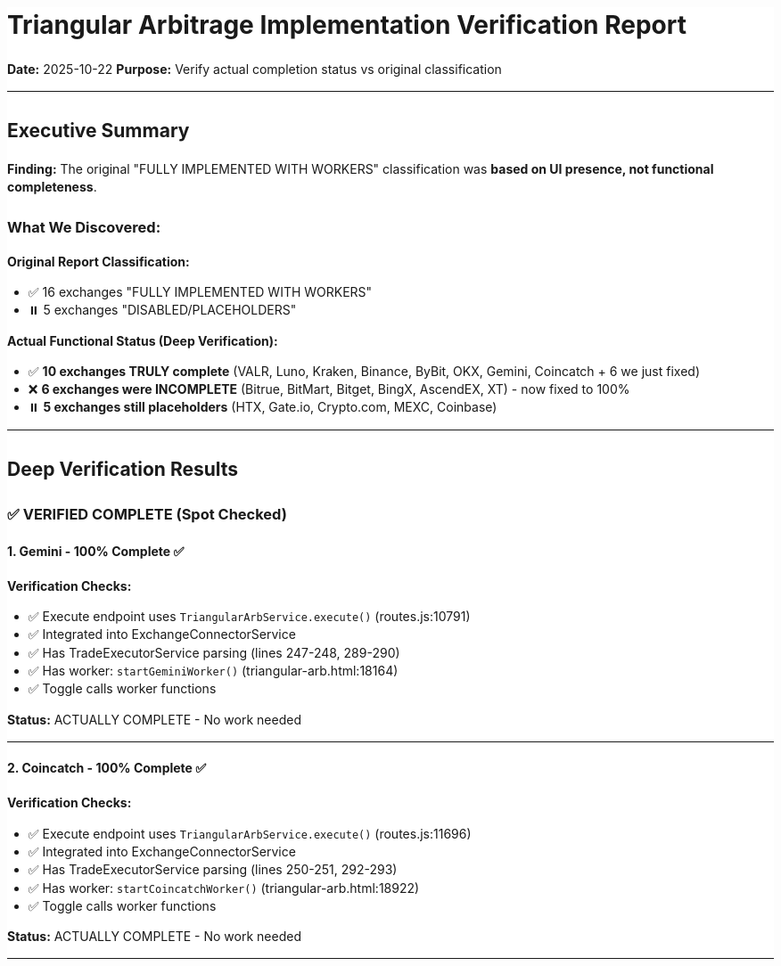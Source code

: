 # Triangular Arbitrage Implementation Verification Report
**Date:** 2025-10-22
**Purpose:** Verify actual completion status vs original classification

---

## Executive Summary

**Finding:** The original "FULLY IMPLEMENTED WITH WORKERS" classification was **based on UI presence, not functional completeness**.

### What We Discovered:

**Original Report Classification:**
- ✅ 16 exchanges "FULLY IMPLEMENTED WITH WORKERS"
- ⏸️ 5 exchanges "DISABLED/PLACEHOLDERS"

**Actual Functional Status (Deep Verification):**
- ✅ **10 exchanges TRULY complete** (VALR, Luno, Kraken, Binance, ByBit, OKX, Gemini, Coincatch + 6 we just fixed)
- ❌ **6 exchanges were INCOMPLETE** (Bitrue, BitMart, Bitget, BingX, AscendEX, XT) - now fixed to 100%
- ⏸️ **5 exchanges still placeholders** (HTX, Gate.io, Crypto.com, MEXC, Coinbase)

---

## Deep Verification Results

### ✅ VERIFIED COMPLETE (Spot Checked)

#### 1. Gemini - 100% Complete ✅
**Verification Checks:**
- ✅ Execute endpoint uses `TriangularArbService.execute()` (routes.js:10791)
- ✅ Integrated into ExchangeConnectorService
- ✅ Has TradeExecutorService parsing (lines 247-248, 289-290)
- ✅ Has worker: `startGeminiWorker()` (triangular-arb.html:18164)
- ✅ Toggle calls worker functions

**Status:** ACTUALLY COMPLETE - No work needed

---

#### 2. Coincatch - 100% Complete ✅
**Verification Checks:**
- ✅ Execute endpoint uses `TriangularArbService.execute()` (routes.js:11696)
- ✅ Integrated into ExchangeConnectorService
- ✅ Has TradeExecutorService parsing (lines 250-251, 292-293)
- ✅ Has worker: `startCoincatchWorker()` (triangular-arb.html:18922)
- ✅ Toggle calls worker functions

**Status:** ACTUALLY COMPLETE - No work needed

---